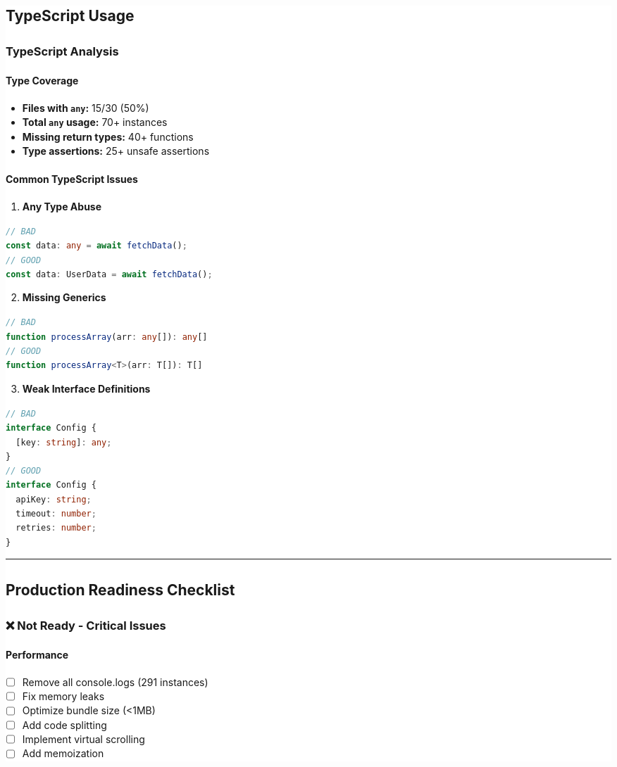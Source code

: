 
## TypeScript Usage

### TypeScript Analysis

#### Type Coverage
- **Files with `any`:** 15/30 (50%)
- **Total `any` usage:** 70+ instances
- **Missing return types:** 40+ functions
- **Type assertions:** 25+ unsafe assertions

#### Common TypeScript Issues

1. **Any Type Abuse**
```typescript
// BAD
const data: any = await fetchData();
// GOOD
const data: UserData = await fetchData();
```

2. **Missing Generics**
```typescript
// BAD
function processArray(arr: any[]): any[]
// GOOD
function processArray<T>(arr: T[]): T[]
```

3. **Weak Interface Definitions**
```typescript
// BAD
interface Config {
  [key: string]: any;
}
// GOOD
interface Config {
  apiKey: string;
  timeout: number;
  retries: number;
}
```

---

## Production Readiness Checklist

### ❌ Not Ready - Critical Issues

#### Performance
- [ ] Remove all console.logs (291 instances)
- [ ] Fix memory leaks
- [ ] Optimize bundle size (<1MB)
- [ ] Add code splitting
- [ ] Implement virtual scrolling
- [ ] Add memoization
